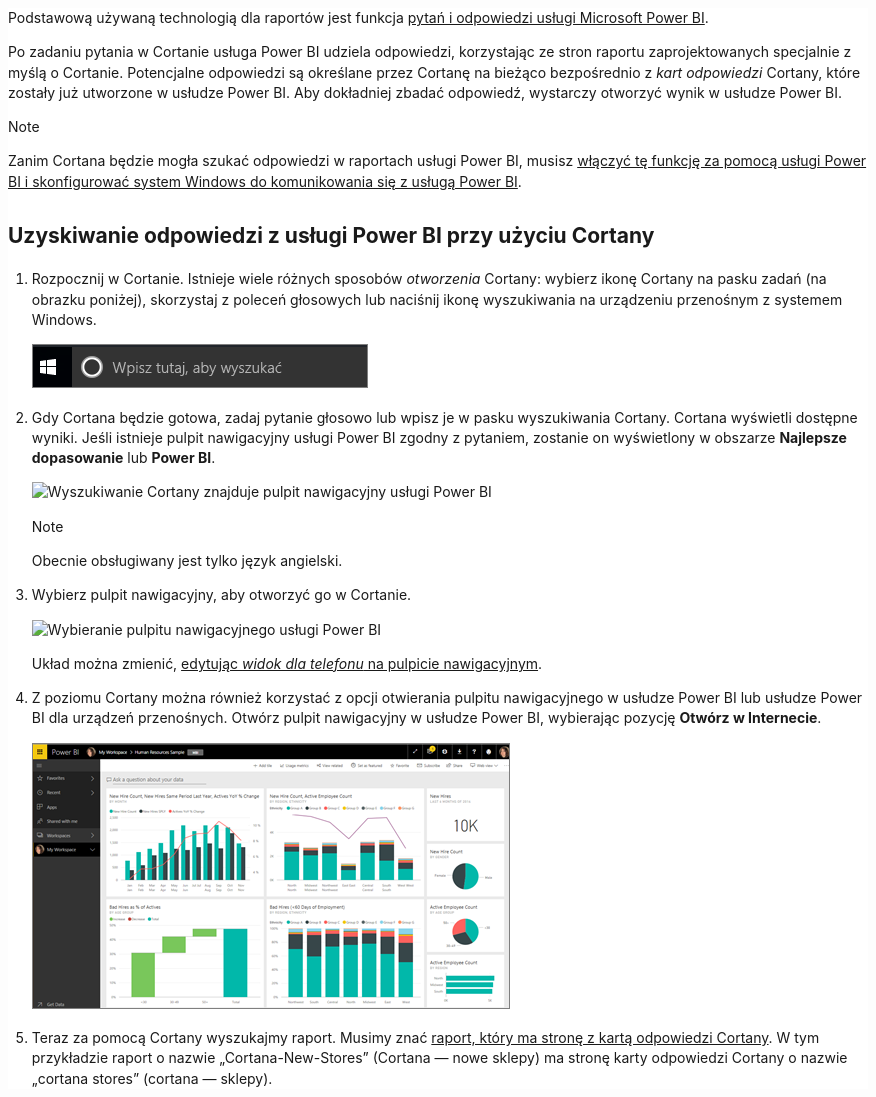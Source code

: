 Podstawową używaną technologią dla raportów jest funkcja [pytań i odpowiedzi usługi Microsoft Power BI](power-bi-q-and-a.md).

Po zadaniu pytania w Cortanie usługa Power BI udziela odpowiedzi, korzystając ze stron raportu zaprojektowanych specjalnie z myślą o Cortanie. Potencjalne odpowiedzi są określane przez Cortanę na bieżąco bezpośrednio z *kart odpowiedzi* Cortany, które zostały już utworzone w usłudze Power BI.  Aby dokładniej zbadać odpowiedź, wystarczy otworzyć wynik w usłudze Power BI.

> [!NOTE]
> Zanim Cortana będzie mogła szukać odpowiedzi w raportach usługi Power BI, musisz [włączyć tę funkcję za pomocą usługi Power BI i skonfigurować system Windows do komunikowania się z usługą Power BI](service-cortana-enable.md).  
> 
> 

## <a name="using-cortana-to-get-answers-from-power-bi"></a>Uzyskiwanie odpowiedzi z usługi Power BI przy użyciu Cortany
1. Rozpocznij w Cortanie. Istnieje wiele różnych sposobów *otworzenia* Cortany: wybierz ikonę Cortany na pasku zadań (na obrazku poniżej), skorzystaj z poleceń głosowych lub naciśnij ikonę wyszukiwania na urządzeniu przenośnym z systemem Windows.
   
     ![](media/service-cortana-intro/power-bi-cortana-searchbox.png)
2. Gdy Cortana będzie gotowa, zadaj pytanie głosowo lub wpisz je w pasku wyszukiwania Cortany. Cortana wyświetli dostępne wyniki. Jeśli istnieje pulpit nawigacyjny usługi Power BI zgodny z pytaniem, zostanie on wyświetlony w obszarze **Najlepsze dopasowanie** lub **Power BI**.
   
     ![Wyszukiwanie Cortany znajduje pulpit nawigacyjny usługi Power BI](media/service-cortana-intro/power-bi-cortana-search-hr.png "Cortana znajduje pulpit nawigacyjny usługi Power BI")
   
   > [!NOTE]
   > Obecnie obsługiwany jest tylko język angielski.
   > 
   > 
3. Wybierz pulpit nawigacyjny, aby otworzyć go w Cortanie.

    ![Wybieranie pulpitu nawigacyjnego usługi Power BI](media/service-cortana-intro/power-bi-cortana-dashboard.png "Wybieranie pulpitu nawigacyjnego usługi Power BI")

    Układ można zmienić, [edytując *widok dla telefonu* na pulpicie nawigacyjnym](service-create-dashboard-mobile-phone-view.md). 

1. Z poziomu Cortany można również korzystać z opcji otwierania pulpitu nawigacyjnego w usłudze Power BI lub usłudze Power BI dla urządzeń przenośnych. Otwórz pulpit nawigacyjny w usłudze Power BI, wybierając pozycję **Otwórz w Internecie**. 
   
   ![Otwieranie pulpitu nawigacyjnego z poziomu Cortany](media/service-cortana-intro/power-bi-dashboard-opens.png "Otwieranie pulpitu nawigacyjnego z poziomu Cortany")   
4. Teraz za pomocą Cortany wyszukajmy raport. Musimy znać [raport, który ma stronę z kartą odpowiedzi Cortany](service-cortana-answer-cards.md). W tym przykładzie raport o nazwie „Cortana-New-Stores” (Cortana — nowe sklepy) ma stronę karty odpowiedzi Cortany o nazwie „cortana stores” (cortana — sklepy).  